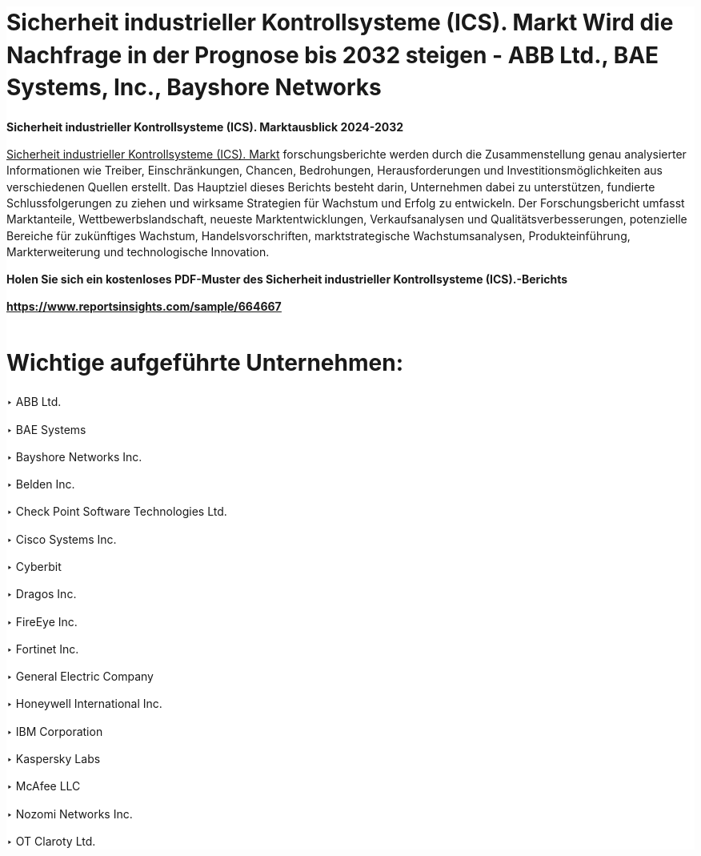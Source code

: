 # Sicherheit industrieller Kontrollsysteme (ICS). Markt Wird die Nachfrage in der Prognose bis 2032 steigen - ABB Ltd., BAE Systems, Inc., Bayshore Networks

<strong><b>Sicherheit industrieller Kontrollsysteme (ICS). Marktausblick 2024-2032</b></strong>

<a href=https://www.reportsinsights.com/sample/664667>Sicherheit industrieller Kontrollsysteme (ICS). Markt</a> forschungsberichte werden durch die Zusammenstellung genau analysierter Informationen wie Treiber, Einschränkungen, Chancen, Bedrohungen, Herausforderungen und Investitionsmöglichkeiten aus verschiedenen Quellen erstellt. Das Hauptziel dieses Berichts besteht darin, Unternehmen dabei zu unterstützen, fundierte Schlussfolgerungen zu ziehen und wirksame Strategien für Wachstum und Erfolg zu entwickeln. Der Forschungsbericht umfasst Marktanteile, Wettbewerbslandschaft, neueste Marktentwicklungen, Verkaufsanalysen und Qualitätsverbesserungen, potenzielle Bereiche für zukünftiges Wachstum, Handelsvorschriften, marktstrategische Wachstumsanalysen, Produkteinführung, Markterweiterung und technologische Innovation.

<strong><b>Holen Sie sich ein kostenloses PDF-Muster des Sicherheit industrieller Kontrollsysteme (ICS).-Berichts</b></strong>

<a href=https://www.reportsinsights.com/sample/664667><strong><u>https://www.reportsinsights.com/sample/664667</u></strong></a>

# <strong>Wichtige aufgeführte Unternehmen:</strong>

‣ ABB Ltd.

‣ BAE Systems

‣ Bayshore Networks Inc.

‣ Belden Inc.

‣ Check Point Software Technologies Ltd.

‣ Cisco Systems Inc.

‣ Cyberbit

‣ Dragos Inc.

‣ FireEye Inc.

‣ Fortinet Inc.

‣ General Electric Company

‣ Honeywell International Inc.

‣ IBM Corporation

‣ Kaspersky Labs

‣ McAfee LLC

‣ Nozomi Networks Inc.

‣ OT Claroty Ltd.
